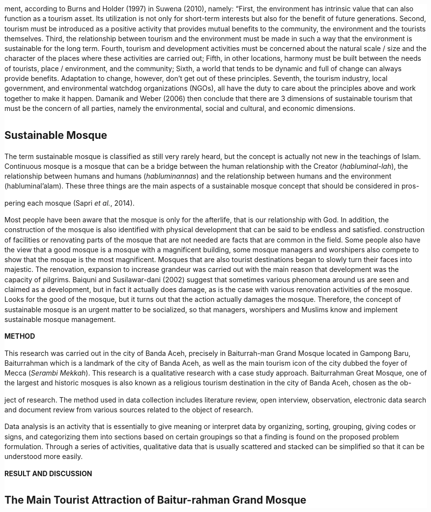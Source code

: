 <p><span class="font3">ment, according to Burns and Holder (1997) in Suwena (2010), namely: “First, the environment has intrinsic value that can also function as a tourism asset. Its utilization is not only for short-term interests but also for the benefit of future generations. Second, tourism must be introduced as a positive activity that provides mutual benefits to the community, the environment and the tourists themselves. Third, the relationship between tourism and the environment must be made in such a way that the environment is sustainable for the long term. Fourth, tourism and development activities must be concerned about the natural scale / size and the character of the places where these activities are carried out; Fifth, in other locations, harmony must be built between the needs of tourists, place / environment, and the community; Sixth, a world that tends to be dynamic and full of change can always provide benefits. Adaptation to change, however, don’t get out of these principles. Seventh, the tourism industry, local government, and environmental watchdog organizations (NGOs), all have the duty to care about the principles above and work together to make it happen. Damanik and Weber (2006) then conclude that there are 3 dimensions of sustainable tourism that must be the concern of all parties, namely the environmental, social and cultural, and economic dimensions.</span></p>
<h2><a name="bookmark12"></a><span class="font3" style="font-weight:bold;"><a name="bookmark13"></a>Sustainable Mosque</span></h2>
<p><span class="font3">The term sustainable mosque is classified as still very rarely heard, but the concept is actually not new in the teachings of Islam. Continuous mosque is a mosque that can be a bridge between the human relationship with the Creator (</span><span class="font3" style="font-style:italic;">habluminal-lah</span><span class="font3">), the relationship between humans and humans (</span><span class="font3" style="font-style:italic;">habluminannas</span><span class="font3">) and the relationship between humans and the environment (habluminal’alam). These three things are the main aspects of a sustainable mosque concept that should be considered in pros-</span></p>
<p><span class="font3">pering each mosque (Sapri </span><span class="font3" style="font-style:italic;">et al.</span><span class="font3">, 2014).</span></p>
<p><span class="font3">Most people have been aware that the mosque is only for the afterlife, that is our relationship with God. In addition, the construction of the mosque is also identified with physical development that can be said to be endless and satisfied. construction of facilities or renovating parts of the mosque that are not needed are facts that are common in the field. Some people also have the view that a good mosque is a mosque with a magnificent building, some mosque managers and worshipers also compete to show that the mosque is the most magnificent. Mosques that are also tourist destinations began to slowly turn their faces into majestic. The renovation, expansion to increase grandeur was carried out with the main reason that development was the capacity of pilgrims. Baiquni and Susilawar-dani (2002) suggest that sometimes various phenomena around us are seen and claimed as a development, but in fact it actually does damage, as is the case with various renovation activities of the mosque. Looks for the good of the mosque, but it turns out that the action actually damages the mosque. Therefore, the concept of sustainable mosque is an urgent matter to be socialized, so that managers, worshipers and Muslims know and implement sustainable mosque management.</span></p>
<p><span class="font2" style="font-weight:bold;">METHOD</span></p>
<p><span class="font3">This research was carried out in the city of Banda Aceh, precisely in Baiturrah-man Grand Mosque located in Gampong Baru, Baiturrahman which is a landmark of the city of Banda Aceh, as well as the main tourism icon of the city dubbed the foyer of Mecca (</span><span class="font3" style="font-style:italic;">Serambi Mekkah</span><span class="font3">). This research is a qualitative research with a case study approach. Baiturrahman Great Mosque, one of the largest and historic mosques is also known as a religious tourism destination in the city of Banda Aceh, chosen as the ob-</span></p>
<p><span class="font3">ject of research. The method used in data collection includes literature review, open interview, observation, electronic data search and document review from various sources related to the object of research.</span></p>
<p><span class="font3">Data analysis is an activity that is essentially to give meaning or interpret data by organizing, sorting, grouping, giving codes or signs, and categorizing them into sections based on certain groupings so that a finding is found on the proposed problem formulation. Through a series of activities, qualitative data that is usually scattered and stacked can be simplified so that it can be understood more easily.</span></p>
<p><span class="font2" style="font-weight:bold;">RESULT AND DISCUSSION</span></p>
<h2><a name="bookmark14"></a><span class="font3" style="font-weight:bold;"><a name="bookmark15"></a>The Main Tourist Attraction of Baitur-rahman Grand Mosque</span></h2>